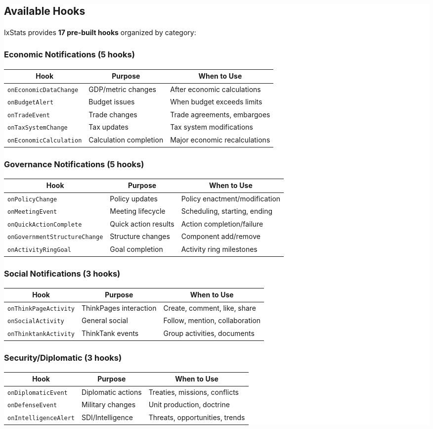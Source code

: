 
## Available Hooks

IxStats provides **17 pre-built hooks** organized by category:

### Economic Notifications (5 hooks)

| Hook | Purpose | When to Use |
|------|---------|-------------|
| `onEconomicDataChange` | GDP/metric changes | After economic calculations |
| `onBudgetAlert` | Budget issues | When budget exceeds limits |
| `onTradeEvent` | Trade changes | Trade agreements, embargoes |
| `onTaxSystemChange` | Tax updates | Tax system modifications |
| `onEconomicCalculation` | Calculation completion | Major economic recalculations |

### Governance Notifications (5 hooks)

| Hook | Purpose | When to Use |
|------|---------|-------------|
| `onPolicyChange` | Policy updates | Policy enactment/modification |
| `onMeetingEvent` | Meeting lifecycle | Scheduling, starting, ending |
| `onQuickActionComplete` | Quick action results | Action completion/failure |
| `onGovernmentStructureChange` | Structure changes | Component add/remove |
| `onActivityRingGoal` | Goal completion | Activity ring milestones |

### Social Notifications (3 hooks)

| Hook | Purpose | When to Use |
|------|---------|-------------|
| `onThinkPageActivity` | ThinkPages interaction | Create, comment, like, share |
| `onSocialActivity` | General social | Follow, mention, collaboration |
| `onThinktankActivity` | ThinkTank events | Group activities, documents |

### Security/Diplomatic (3 hooks)

| Hook | Purpose | When to Use |
|------|---------|-------------|
| `onDiplomaticEvent` | Diplomatic actions | Treaties, missions, conflicts |
| `onDefenseEvent` | Military changes | Unit production, doctrine |
| `onIntelligenceAlert` | SDI/Intelligence | Threats, opportunities, trends |
